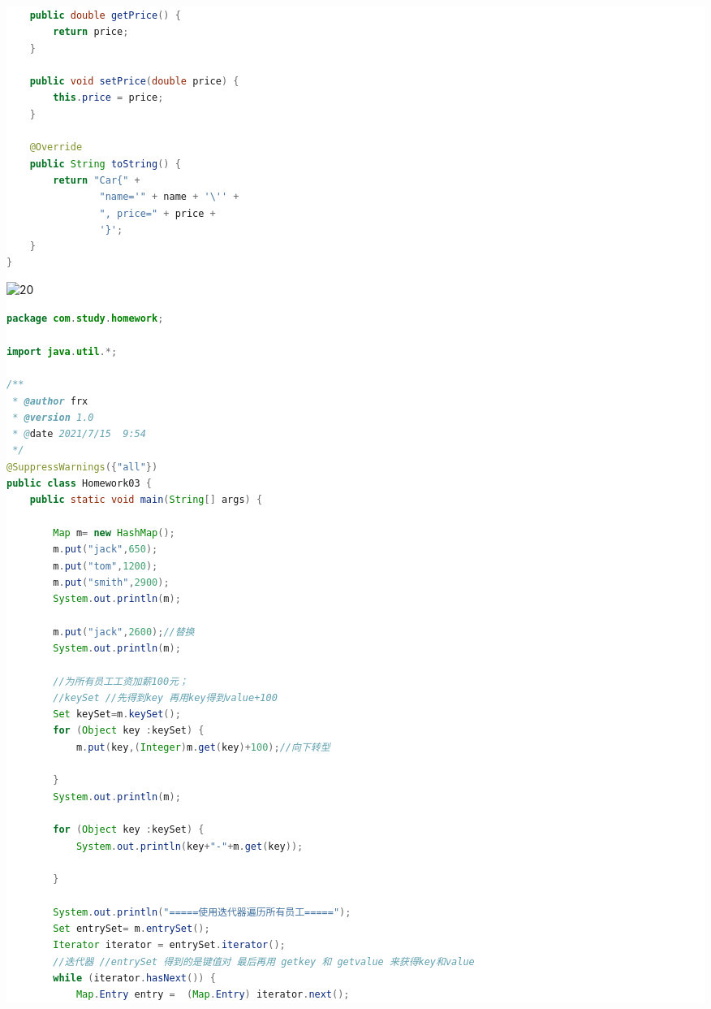 ```java
    public double getPrice() {
        return price;
    }

    public void setPrice(double price) {
        this.price = price;
    }

    @Override
    public String toString() {
        return "Car{" +
                "name='" + name + '\'' +
                ", price=" + price +
                '}';
    }
}
```

![20](https://cdn.staticaly.com/gh/xustudyxu/image-hosting@master/studynotes/java/images/jihe/40.png)

```java
package com.study.homework;

import java.util.*;

/**
 * @author frx
 * @version 1.0
 * @date 2021/7/15  9:54
 */
@SuppressWarnings({"all"})
public class Homework03 {
    public static void main(String[] args) {

        Map m= new HashMap();
        m.put("jack",650);
        m.put("tom",1200);
        m.put("smith",2900);
        System.out.println(m);

        m.put("jack",2600);//替换
        System.out.println(m);

        //为所有员工工资加薪100元；
        //keySet //先得到key 再用key得到value+100
        Set keySet=m.keySet();
        for (Object key :keySet) {
            m.put(key,(Integer)m.get(key)+100);//向下转型

        }
        System.out.println(m);

        for (Object key :keySet) {
            System.out.println(key+"-"+m.get(key));

        }

        System.out.println("=====使用迭代器遍历所有员工=====");
        Set entrySet= m.entrySet();
        Iterator iterator = entrySet.iterator();
        //迭代器 //entrySet 得到的是键值对 最后再用 getkey 和 getvalue 来获得key和value
        while (iterator.hasNext()) {
            Map.Entry entry =  (Map.Entry) iterator.next();
```
